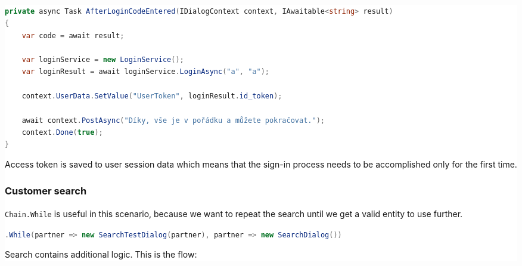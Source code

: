 ```c#
private async Task AfterLoginCodeEntered(IDialogContext context, IAwaitable<string> result)
{
    var code = await result;

    var loginService = new LoginService();
    var loginResult = await loginService.LoginAsync("a", "a");

    context.UserData.SetValue("UserToken", loginResult.id_token);

    await context.PostAsync("Díky, vše je v pořádku a můžete pokračovat.");
    context.Done(true);
}
```

Access token is saved to user session data which means that the sign-in process needs to be accomplished only for the first time.

### Customer search

`Chain.While` is useful in this scenario, because we want to repeat the search until we get a valid entity to use further.

```c#
.While(partner => new SearchTestDialog(partner), partner => new SearchDialog())
```

Search contains additional logic. This is the flow:

